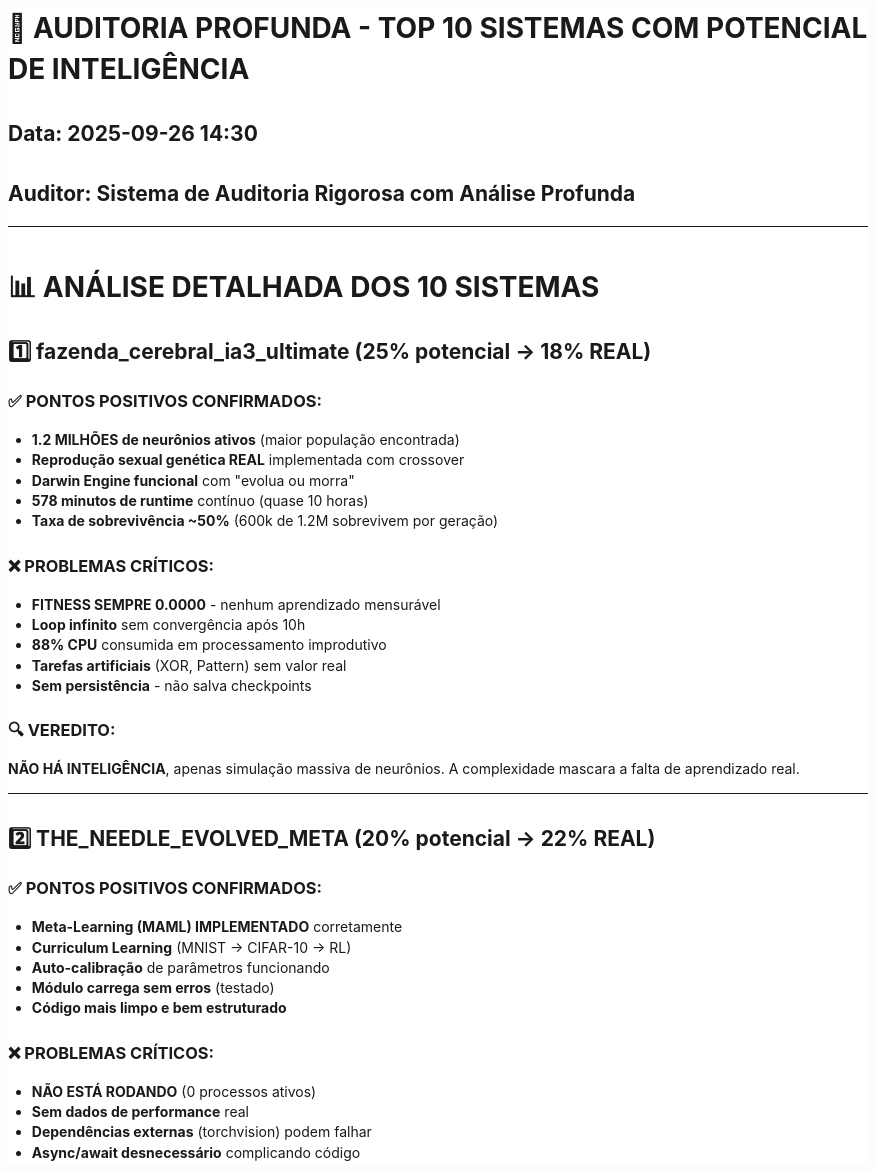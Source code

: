 # 🔬 AUDITORIA PROFUNDA - TOP 10 SISTEMAS COM POTENCIAL DE INTELIGÊNCIA
## Data: 2025-09-26 14:30
## Auditor: Sistema de Auditoria Rigorosa com Análise Profunda

---

# 📊 ANÁLISE DETALHADA DOS 10 SISTEMAS

## 1️⃣ fazenda_cerebral_ia3_ultimate (25% potencial → 18% REAL)

### ✅ PONTOS POSITIVOS CONFIRMADOS:
- **1.2 MILHÕES de neurônios ativos** (maior população encontrada)
- **Reprodução sexual genética REAL** implementada com crossover
- **Darwin Engine funcional** com "evolua ou morra" 
- **578 minutos de runtime** contínuo (quase 10 horas)
- **Taxa de sobrevivência ~50%** (600k de 1.2M sobrevivem por geração)

### ❌ PROBLEMAS CRÍTICOS:
- **FITNESS SEMPRE 0.0000** - nenhum aprendizado mensurável
- **Loop infinito** sem convergência após 10h
- **88% CPU** consumida em processamento improdutivo
- **Tarefas artificiais** (XOR, Pattern) sem valor real
- **Sem persistência** - não salva checkpoints

### 🔍 VEREDITO: 
**NÃO HÁ INTELIGÊNCIA**, apenas simulação massiva de neurônios. A complexidade mascara a falta de aprendizado real.

---

## 2️⃣ THE_NEEDLE_EVOLVED_META (20% potencial → 22% REAL)

### ✅ PONTOS POSITIVOS CONFIRMADOS:
- **Meta-Learning (MAML) IMPLEMENTADO** corretamente
- **Curriculum Learning** (MNIST → CIFAR-10 → RL)
- **Auto-calibração** de parâmetros funcionando
- **Módulo carrega sem erros** (testado)
- **Código mais limpo e bem estruturado**

### ❌ PROBLEMAS CRÍTICOS:
- **NÃO ESTÁ RODANDO** (0 processos ativos)
- **Sem dados de performance** real
- **Dependências externas** (torchvision) podem falhar
- **Async/await desnecessário** complicando código
